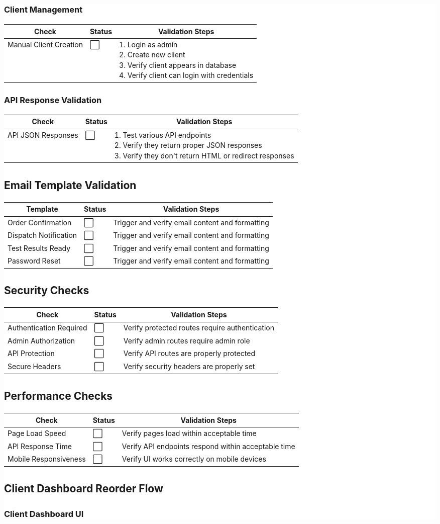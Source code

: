 ### Client Management

| Check | Status | Validation Steps |
|-------|--------|-----------------|
| Manual Client Creation | ⬜ | 1. Login as admin<br>2. Create new client<br>3. Verify client appears in database<br>4. Verify client can login with credentials |

### API Response Validation

| Check | Status | Validation Steps |
|-------|--------|-----------------|
| API JSON Responses | ⬜ | 1. Test various API endpoints<br>2. Verify they return proper JSON responses<br>3. Verify they don't return HTML or redirect responses |

## Email Template Validation

| Template | Status | Validation Steps |
|----------|--------|-----------------|
| Order Confirmation | ⬜ | Trigger and verify email content and formatting |
| Dispatch Notification | ⬜ | Trigger and verify email content and formatting |
| Test Results Ready | ⬜ | Trigger and verify email content and formatting |
| Password Reset | ⬜ | Trigger and verify email content and formatting |

## Security Checks

| Check | Status | Validation Steps |
|-------|--------|-----------------|
| Authentication Required | ⬜ | Verify protected routes require authentication |
| Admin Authorization | ⬜ | Verify admin routes require admin role |
| API Protection | ⬜ | Verify API routes are properly protected |
| Secure Headers | ⬜ | Verify security headers are properly set |

## Performance Checks

| Check | Status | Validation Steps |
|-------|--------|-----------------|
| Page Load Speed | ⬜ | Verify pages load within acceptable time |
| API Response Time | ⬜ | Verify API endpoints respond within acceptable time |
| Mobile Responsiveness | ⬜ | Verify UI works correctly on mobile devices |

## Client Dashboard Reorder Flow

### Client Dashboard UI
